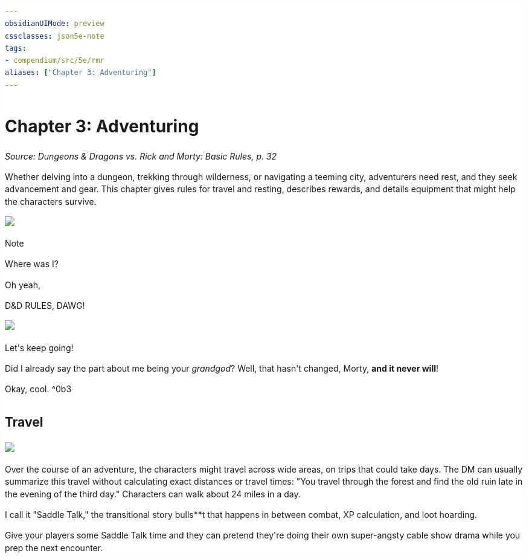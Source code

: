 ```yaml
---
obsidianUIMode: preview
cssclasses: json5e-note
tags:
- compendium/src/5e/rmr
aliases: ["Chapter 3: Adventuring"]
---
```

# Chapter 3: Adventuring
*Source: Dungeons & Dragons vs. Rick and Morty: Basic Rules, p. 32* 

Whether delving into a dungeon, trekking through wilderness, or navigating a teeming city, adventurers need rest, and they seek advancement and gear. This chapter gives rules for travel and resting, describes rewards, and details equipment that might help the characters survive.

![](https://raw.githubusercontent.com/5etools-mirror-3/5etools-img/main/book/RMR/088-c3-01.webp#center)

> [!note] 
> 
> Where was I?
> 
> Oh yeah,
> 
> D&D RULES, DAWG!
> 
> ![](https://raw.githubusercontent.com/5etools-mirror-3/5etools-img/main/book/RMR/089-ram-head-smile3.webp#center)
> 
> Let's keep going! 
> 
> Did I already say the part about me being your *grandgod*? Well, that hasn't changed, Morty, **and it never will**!
> 
> Okay, cool.
^0b3

## Travel

![](https://raw.githubusercontent.com/5etools-mirror-3/5etools-img/main/book/RMR/090-c3-02.webp#center)

Over the course of an adventure, the characters might travel across wide areas, on trips that could take days. The DM can usually summarize this travel without calculating exact distances or travel times: "You travel through the forest and find the old ruin late in the evening of the third day." Characters can walk about 24 miles in a day.

I call it "Saddle Talk," the transitional story bulls**t that happens in between combat, XP calculation, and loot hoarding.

Give your players some Saddle Talk time and they can pretend they're doing their own super-angsty cable show drama while you prep the next encounter.
